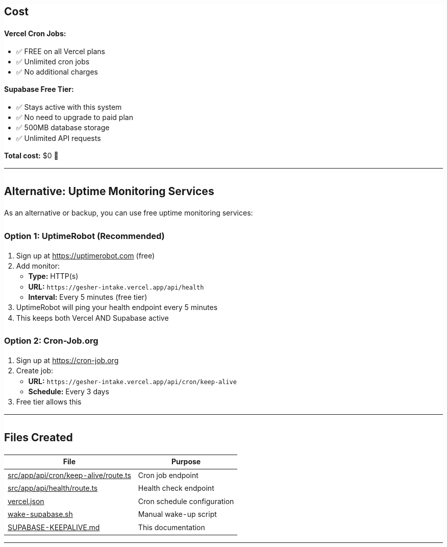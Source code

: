 
## Cost

**Vercel Cron Jobs:**
- ✅ FREE on all Vercel plans
- ✅ Unlimited cron jobs
- ✅ No additional charges

**Supabase Free Tier:**
- ✅ Stays active with this system
- ✅ No need to upgrade to paid plan
- ✅ 500MB database storage
- ✅ Unlimited API requests

**Total cost:** $0 🎉

---

## Alternative: Uptime Monitoring Services

As an alternative or backup, you can use free uptime monitoring services:

### Option 1: UptimeRobot (Recommended)

1. Sign up at https://uptimerobot.com (free)
2. Add monitor:
   - **Type:** HTTP(s)
   - **URL:** `https://gesher-intake.vercel.app/api/health`
   - **Interval:** Every 5 minutes (free tier)
3. UptimeRobot will ping your health endpoint every 5 minutes
4. This keeps both Vercel AND Supabase active

### Option 2: Cron-Job.org

1. Sign up at https://cron-job.org
2. Create job:
   - **URL:** `https://gesher-intake.vercel.app/api/cron/keep-alive`
   - **Schedule:** Every 3 days
3. Free tier allows this

---

## Files Created

| File | Purpose |
|------|---------|
| [src/app/api/cron/keep-alive/route.ts](src/app/api/cron/keep-alive/route.ts) | Cron job endpoint |
| [src/app/api/health/route.ts](src/app/api/health/route.ts) | Health check endpoint |
| [vercel.json](vercel.json) | Cron schedule configuration |
| [wake-supabase.sh](wake-supabase.sh) | Manual wake-up script |
| [SUPABASE-KEEPALIVE.md](SUPABASE-KEEPALIVE.md) | This documentation |

---